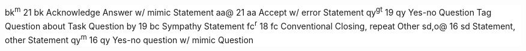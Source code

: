 
<tr>
<td class="org-left">bk<sup>m</sup></td>
<td class="org-right">21</td>
<td class="org-left">bk</td>
<td class="org-left">Acknowledge Answer w/ mimic</td>
<td class="org-left">Statement</td>
</tr>


<tr>
<td class="org-left">aa@</td>
<td class="org-right">21</td>
<td class="org-left">aa</td>
<td class="org-left">Accept w/ error</td>
<td class="org-left">Statement</td>
</tr>


<tr>
<td class="org-left">qy<sup>g</sup><sup>t</sup></td>
<td class="org-right">19</td>
<td class="org-left">qy</td>
<td class="org-left">Yes-no Question Tag Question about Task</td>
<td class="org-left">Question</td>
</tr>


<tr>
<td class="org-left">by</td>
<td class="org-right">19</td>
<td class="org-left">bc</td>
<td class="org-left">Sympathy</td>
<td class="org-left">Statement</td>
</tr>


<tr>
<td class="org-left">fc<sup>r</sup></td>
<td class="org-right">18</td>
<td class="org-left">fc</td>
<td class="org-left">Conventional Closing, repeat</td>
<td class="org-left">Other</td>
</tr>


<tr>
<td class="org-left">sd,o@</td>
<td class="org-right">16</td>
<td class="org-left">sd</td>
<td class="org-left">Statement, other</td>
<td class="org-left">Statement</td>
</tr>


<tr>
<td class="org-left">qy<sup>m</sup></td>
<td class="org-right">16</td>
<td class="org-left">qy</td>
<td class="org-left">Yes-no question w/ mimic</td>
<td class="org-left">Question</td>
</tr>
